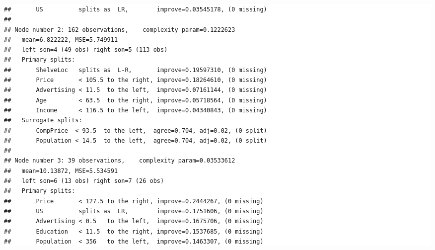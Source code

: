     ##       US          splits as  LR,        improve=0.03545178, (0 missing)
    ## 
    ## Node number 2: 162 observations,    complexity param=0.1222623
    ##   mean=6.822222, MSE=5.749911 
    ##   left son=4 (49 obs) right son=5 (113 obs)
    ##   Primary splits:
    ##       ShelveLoc   splits as  L-R,       improve=0.19597310, (0 missing)
    ##       Price       < 105.5 to the right, improve=0.18264610, (0 missing)
    ##       Advertising < 11.5  to the left,  improve=0.07161144, (0 missing)
    ##       Age         < 63.5  to the right, improve=0.05718564, (0 missing)
    ##       Income      < 116.5 to the left,  improve=0.04340843, (0 missing)
    ##   Surrogate splits:
    ##       CompPrice  < 93.5  to the left,  agree=0.704, adj=0.02, (0 split)
    ##       Population < 14.5  to the left,  agree=0.704, adj=0.02, (0 split)
    ## 
    ## Node number 3: 39 observations,    complexity param=0.03533612
    ##   mean=10.13872, MSE=5.534591 
    ##   left son=6 (13 obs) right son=7 (26 obs)
    ##   Primary splits:
    ##       Price       < 127.5 to the right, improve=0.2444267, (0 missing)
    ##       US          splits as  LR,        improve=0.1751606, (0 missing)
    ##       Advertising < 0.5   to the left,  improve=0.1675706, (0 missing)
    ##       Education   < 11.5  to the right, improve=0.1537685, (0 missing)
    ##       Population  < 356   to the left,  improve=0.1463307, (0 missing)